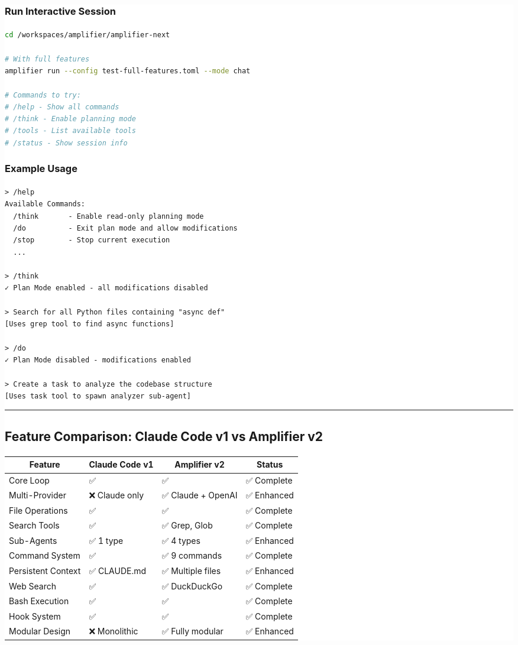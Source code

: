 ### Run Interactive Session
```bash
cd /workspaces/amplifier/amplifier-next

# With full features
amplifier run --config test-full-features.toml --mode chat

# Commands to try:
# /help - Show all commands
# /think - Enable planning mode
# /tools - List available tools
# /status - Show session info
```

### Example Usage
```
> /help
Available Commands:
  /think       - Enable read-only planning mode
  /do          - Exit plan mode and allow modifications
  /stop        - Stop current execution
  ...

> /think
✓ Plan Mode enabled - all modifications disabled

> Search for all Python files containing "async def"
[Uses grep tool to find async functions]

> /do
✓ Plan Mode disabled - modifications enabled

> Create a task to analyze the codebase structure
[Uses task tool to spawn analyzer sub-agent]
```

---

## Feature Comparison: Claude Code v1 vs Amplifier v2

| Feature | Claude Code v1 | Amplifier v2 | Status |
|---------|---------------|--------------|--------|
| Core Loop | ✅ | ✅ | ✅ Complete |
| Multi-Provider | ❌ Claude only | ✅ Claude + OpenAI | ✅ Enhanced |
| File Operations | ✅ | ✅ | ✅ Complete |
| Search Tools | ✅ | ✅ Grep, Glob | ✅ Complete |
| Sub-Agents | ✅ 1 type | ✅ 4 types | ✅ Enhanced |
| Command System | ✅ | ✅ 9 commands | ✅ Complete |
| Persistent Context | ✅ CLAUDE.md | ✅ Multiple files | ✅ Enhanced |
| Web Search | ✅ | ✅ DuckDuckGo | ✅ Complete |
| Bash Execution | ✅ | ✅ | ✅ Complete |
| Hook System | ✅ | ✅ | ✅ Complete |
| Modular Design | ❌ Monolithic | ✅ Fully modular | ✅ Enhanced |
